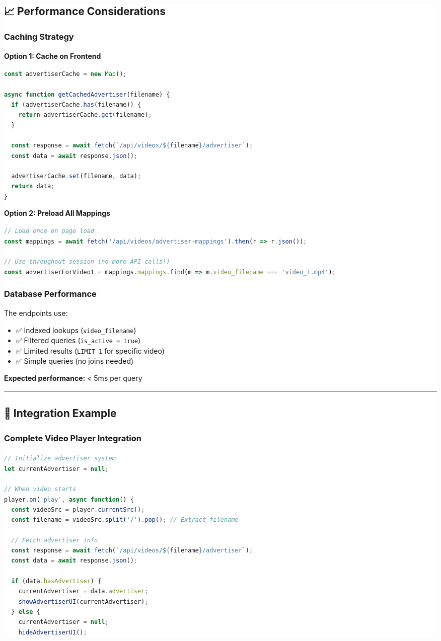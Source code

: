 ## 📈 Performance Considerations

### Caching Strategy

**Option 1: Cache on Frontend**
```javascript
const advertiserCache = new Map();

async function getCachedAdvertiser(filename) {
  if (advertiserCache.has(filename)) {
    return advertiserCache.get(filename);
  }
  
  const response = await fetch(`/api/videos/${filename}/advertiser`);
  const data = await response.json();
  
  advertiserCache.set(filename, data);
  return data;
}
```

**Option 2: Preload All Mappings**
```javascript
// Load once on page load
const mappings = await fetch('/api/videos/advertiser-mappings').then(r => r.json());

// Use throughout session (no more API calls!)
const advertiserForVideo1 = mappings.mappings.find(m => m.video_filename === 'video_1.mp4');
```

### Database Performance

The endpoints use:
- ✅ Indexed lookups (`video_filename`)
- ✅ Filtered queries (`is_active = true`)
- ✅ Limited results (`LIMIT 1` for specific video)
- ✅ Simple queries (no joins needed)

**Expected performance:** < 5ms per query

---

## 🚀 Integration Example

### Complete Video Player Integration

```javascript
// Initialize advertiser system
let currentAdvertiser = null;

// When video starts
player.on('play', async function() {
  const videoSrc = player.currentSrc();
  const filename = videoSrc.split('/').pop(); // Extract filename
  
  // Fetch advertiser info
  const response = await fetch(`/api/videos/${filename}/advertiser`);
  const data = await response.json();
  
  if (data.hasAdvertiser) {
    currentAdvertiser = data.advertiser;
    showAdvertiserUI(currentAdvertiser);
  } else {
    currentAdvertiser = null;
    hideAdvertiserUI();
```